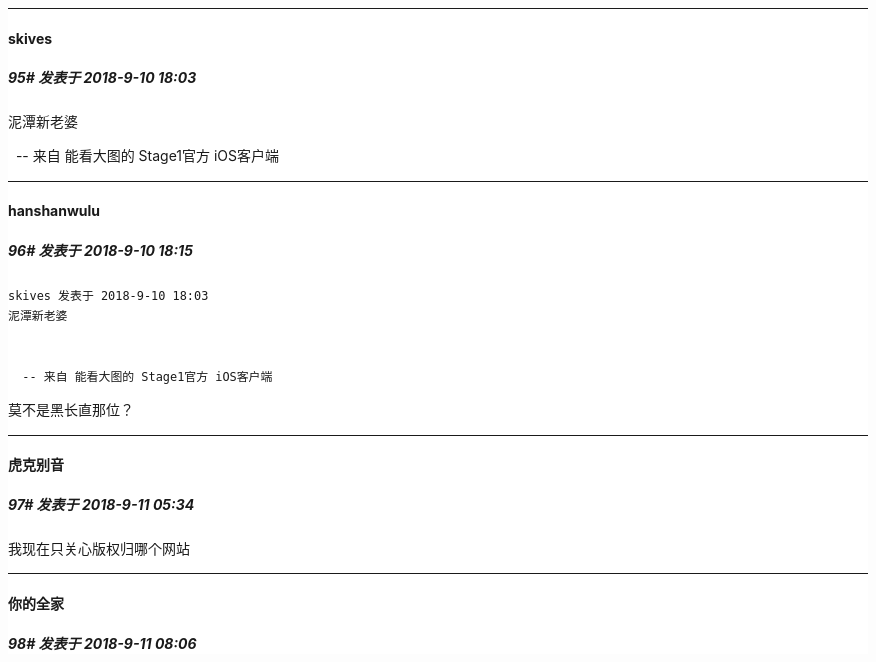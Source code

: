 





-----

####  skives  
##### 95#       发表于 2018-9-10 18:03




泥潭新老婆

  -- 来自 能看大图的 Stage1官方 iOS客户端







-----

####  hanshanwulu  
##### 96#       发表于 2018-9-10 18:15




```
skives 发表于 2018-9-10 18:03
泥潭新老婆


  -- 来自 能看大图的 Stage1官方 iOS客户端
```

莫不是黑长直那位？







-----

####  虎克别音  
##### 97#       发表于 2018-9-11 05:34




我现在只关心版权归哪个网站







-----

####  你的全家  
##### 98#       发表于 2018-9-11 08:06
